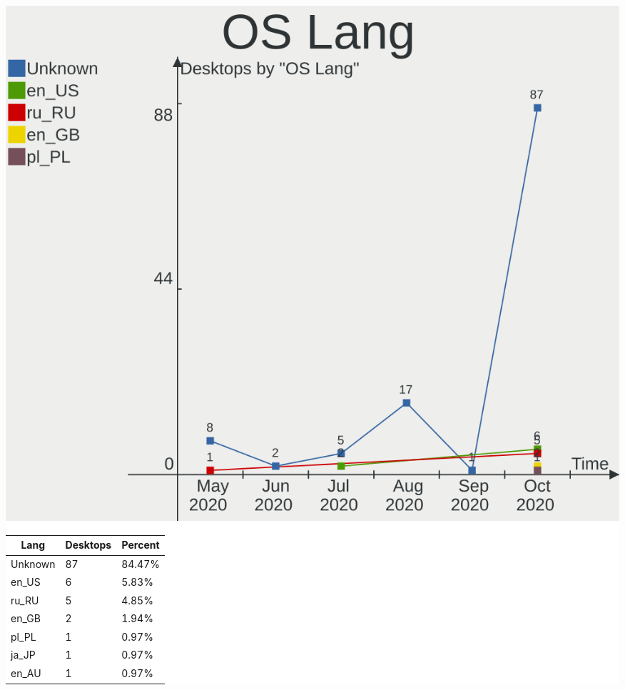 ![OS Lang](./images/line_chart_bsd/os_lang.svg)

| Lang    | Desktops | Percent |
|---------|----------|---------|
| Unknown | 87       | 84.47%  |
| en_US   | 6        | 5.83%   |
| ru_RU   | 5        | 4.85%   |
| en_GB   | 2        | 1.94%   |
| pl_PL   | 1        | 0.97%   |
| ja_JP   | 1        | 0.97%   |
| en_AU   | 1        | 0.97%   |
